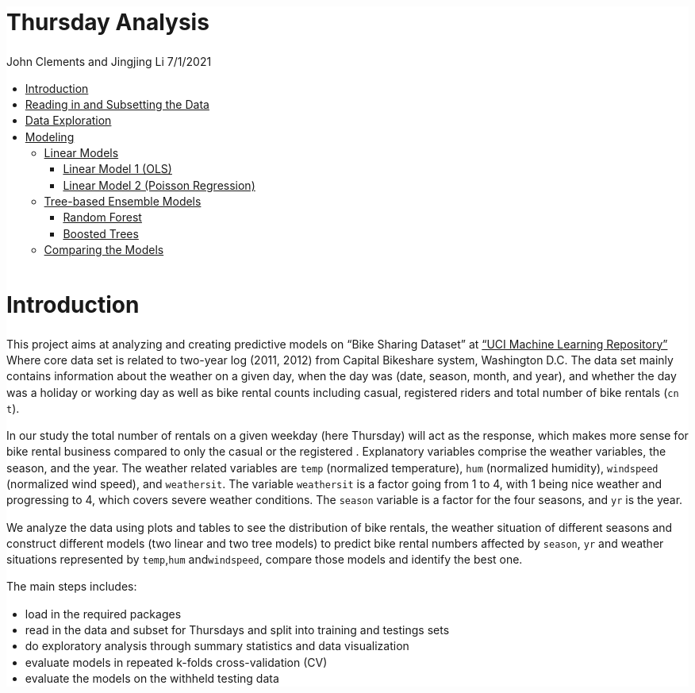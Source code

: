 Thursday Analysis
================
John Clements and Jingjing Li
7/1/2021

-   [Introduction](#introduction)
-   [Reading in and Subsetting the
    Data](#reading-in-and-subsetting-the-data)
-   [Data Exploration](#data-exploration)
-   [Modeling](#modeling)
    -   [Linear Models](#linear-models)
        -   [Linear Model 1 (OLS)](#linear-model-1-ols)
        -   [Linear Model 2 (Poisson
            Regression)](#linear-model-2-poisson-regression)
    -   [Tree-based Ensemble Models](#tree-based-ensemble-models)
        -   [Random Forest](#random-forest)
        -   [Boosted Trees](#boosted-trees)
    -   [Comparing the Models](#comparing-the-models)

# Introduction

This project aims at analyzing and creating predictive models on “Bike
Sharing Dataset” at [“UCI Machine Learning
Repository”](https://archive.ics.uci.edu/ml/datasets/Bike+Sharing+Dataset#)
Where core data set is related to two-year log (2011, 2012) from Capital
Bikeshare system, Washington D.C. The data set mainly contains
information about the weather on a given day, when the day was (date,
season, month, and year), and whether the day was a holiday or working
day as well as bike rental counts including casual, registered riders
and total number of bike rentals (`cnt`).

In our study the total number of rentals on a given weekday (here
Thursday) will act as the response, which makes more sense for bike
rental business compared to only the casual or the registered .
Explanatory variables comprise the weather variables, the season, and
the year. The weather related variables are `temp` (normalized
temperature), `hum` (normalized humidity), `windspeed` (normalized wind
speed), and `weathersit`. The variable `weathersit` is a factor going
from 1 to 4, with 1 being nice weather and progressing to 4, which
covers severe weather conditions. The `season` variable is a factor for
the four seasons, and `yr` is the year.

We analyze the data using plots and tables to see the distribution of
bike rentals, the weather situation of different seasons and construct
different models (two linear and two tree models) to predict bike rental
numbers affected by `season`, `yr` and weather situations represented by
`temp`,`hum` and`windspeed`, compare those models and identify the best
one.

The main steps includes:

-   load in the required packages
-   read in the data and subset for Thursdays and split into training
    and testings sets
-   do exploratory analysis through summary statistics and data
    visualization
-   evaluate models in repeated k-folds cross-validation (CV)
-   evaluate the models on the withheld testing data
